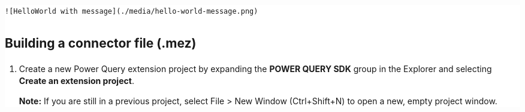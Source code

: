     ![HelloWorld with message](./media/hello-world-message.png)

## Building a connector file (.mez)

1. Create a new Power Query extension project by expanding the **POWER QUERY SDK** group in the Explorer and selecting **Create an extension project**.

    **Note:** If you are still in a previous project, select File > New Window (Ctrl+Shift+N) to open a new, empty project window.
